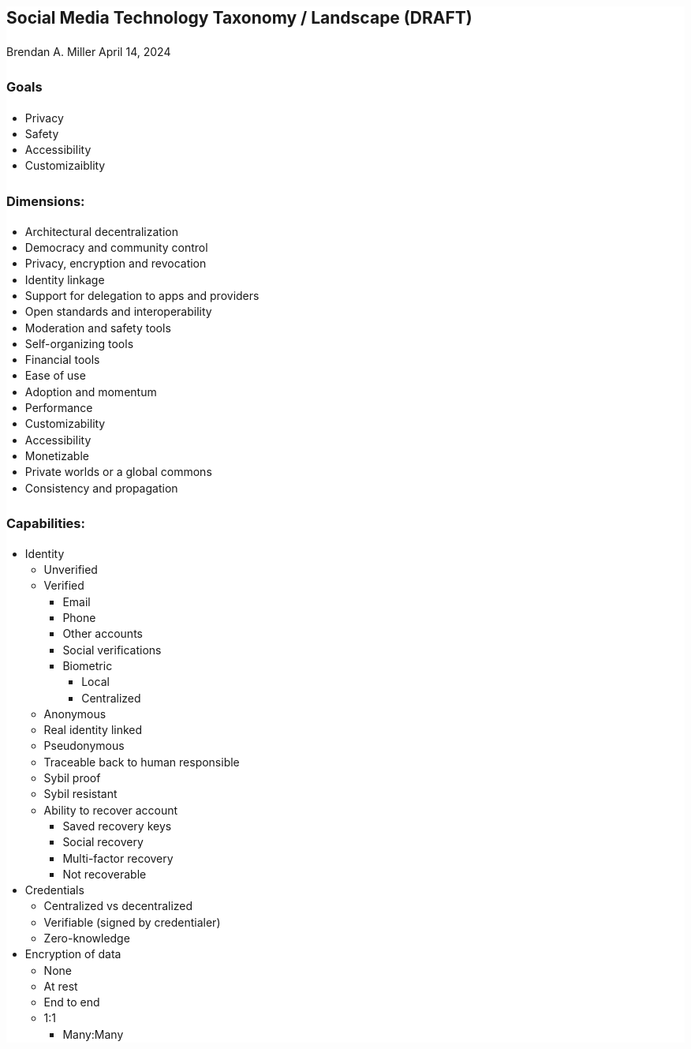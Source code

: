 ## Social Media Technology Taxonomy / Landscape (DRAFT)
Brendan A. Miller
April 14, 2024


### Goals
* Privacy
* Safety
* Accessibility
* Customizaiblity

### Dimensions:
* Architectural decentralization
* Democracy and community control
* Privacy, encryption and revocation
* Identity linkage
* Support for delegation to apps and providers
* Open standards and interoperability
* Moderation and safety tools
* Self-organizing tools
* Financial tools
* Ease of use
* Adoption and momentum
* Performance
* Customizability
* Accessibility
* Monetizable
* Private worlds or a global commons
* Consistency and propagation


### Capabilities:
* Identity
	* Unverified
	* Verified
		* Email
		* Phone
		* Other accounts
		* Social verifications
		* Biometric
			* Local
			* Centralized
	* Anonymous
	* Real identity linked
	* Pseudonymous
	* Traceable back to human responsible
	* Sybil proof
	* Sybil resistant
	* Ability to recover account
		* Saved recovery keys
		* Social recovery
		* Multi-factor recovery
		* Not recoverable
* Credentials
	* Centralized vs decentralized
	* Verifiable (signed by credentialer)
	* Zero-knowledge
* Encryption of data
	* None
	* At rest
	* End to end
	* 	1:1
		* Many:Many